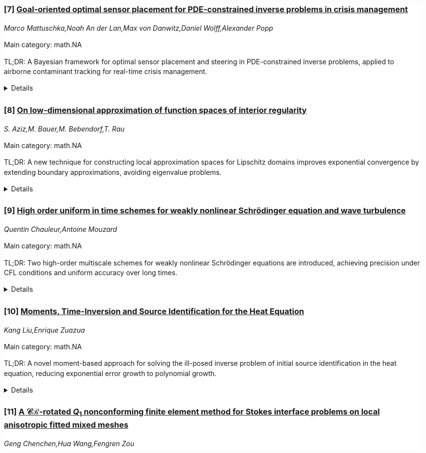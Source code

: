 
### [7] [Goal-oriented optimal sensor placement for PDE-constrained inverse problems in crisis management](https://arxiv.org/abs/2507.02500)
*Marco Mattuschka,Noah An der Lan,Max von Danwitz,Daniel Wolff,Alexander Popp*

Main category: math.NA

TL;DR: A Bayesian framework for optimal sensor placement and steering in PDE-constrained inverse problems, applied to airborne contaminant tracking for real-time crisis management.


<details><summary>Details</summary></details>


### [8] [On low-dimensional approximation of function spaces of interior regularity](https://arxiv.org/abs/2507.02655)
*S. Aziz,M. Bauer,M. Bebendorf,T. Rau*

Main category: math.NA

TL;DR: A new technique for constructing local approximation spaces for Lipschitz domains improves exponential convergence by extending boundary approximations, avoiding eigenvalue problems.


<details><summary>Details</summary></details>


### [9] [High order uniform in time schemes for weakly nonlinear Schrödinger equation and wave turbulence](https://arxiv.org/abs/2507.02662)
*Quentin Chauleur,Antoine Mouzard*

Main category: math.NA

TL;DR: Two high-order multiscale schemes for weakly nonlinear Schrödinger equations are introduced, achieving precision under CFL conditions and uniform accuracy over long times.


<details><summary>Details</summary></details>


### [10] [Moments, Time-Inversion and Source Identification for the Heat Equation](https://arxiv.org/abs/2507.02677)
*Kang Liu,Enrique Zuazua*

Main category: math.NA

TL;DR: A novel moment-based approach for solving the ill-posed inverse problem of initial source identification in the heat equation, reducing exponential error growth to polynomial growth.


<details><summary>Details</summary></details>


### [11] [A $\mathcal{CR}$-rotated $Q_1$ nonconforming finite element method for Stokes interface problems on local anisotropic fitted mixed meshes](https://arxiv.org/abs/2507.02741)
*Geng Chenchen,Hua Wang,Fengren Zou*
